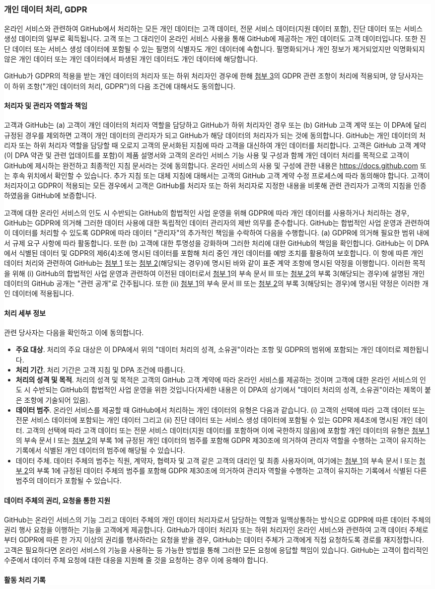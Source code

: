 ### 개인 데이터 처리, GDPR 

온라인 서비스와 관련하여 GitHub에서 처리하는 모든 개인 데이터는 고객 데이터, 전문 서비스 데이터(지원 데이터 포함), 진단 데이터 또는 서비스 생성 데이터의 일부로 획득됩니다. 고객 또는 그 대리인이 온라인 서비스 사용을 통해 GitHub에 제공하는 개인 데이터도 고객 데이터입니다. 또한 진단 데이터 또는 서비스 생성 데이터에 포함될 수 있는 필명의 식별자도 개인 데이터에 속합니다. 필명화되거나 개인 정보가 제거되었지만 익명화되지 않은 개인 데이터 또는 개인 데이터에서 파생된 개인 데이터도 개인 데이터에 해당합니다. 

GitHub가 GDPR의 적용을 받는 개인 데이터의 처리자 또는 하위 처리자인 경우에 한해 <a href="#attachment3">첨부 3</a>의 GDPR 관련 조항이 처리에 적용되며, 양 당사자는 이 하위 조항("개인 데이터의 처리, GDPR")의 다음 조건에 대해서도 동의합니다. 

#### 처리자 및 관리자 역할과 책임 

고객과 GitHub는 (a) 고객이 개인 데이터의 처리자 역할을 담당하고 GitHub가 하위 처리자인 경우 또는 (b) GitHub 고객 계약 또는 이 DPA에 달리 규정된 경우를 제외하면 고객이 개인 데이터의 관리자가 되고 GitHub가 해당 데이터의 처리자가 되는 것에 동의합니다. GitHub는 개인 데이터의 처리자 또는 하위 처리자 역할을 담당할 때 오로지 고객의 문서화된 지침에 따라 고객을 대신하여 개인 데이터를 처리합니다. 고객은 GitHub 고객 계약(이 DPA 약관 및 관련 업데이트를 포함)이 제품 설명서와 고객의 온라인 서비스 기능 사용 및 구성과 함께 개인 데이터 처리를 목적으로 고객이 GitHub에 제시하는 완전하고 최종적인 지침 문서라는 것에 동의합니다. 온라인 서비스의 사용 및 구성에 관한 내용은 https://docs.github.com 또는 후속 위치에서 확인할 수 있습니다. 추가 지침 또는 대체 지침에 대해서는 고객의 GitHub 고객 계약 수정 프로세스에 따라 동의해야 합니다. 고객이 처리자이고 GDPR이 적용되는 모든 경우에서 고객은 GitHub를 처리자 또는 하위 처리자로 지정한 내용을 비롯해 관련 관리자가 고객의 지침을 인증하였음을 GitHub에 보증합니다. 

고객에 대한 온라인 서비스의 인도 시 수반되는 GitHub의 합법적인 사업 운영을 위해 GDPR에 따라 개인 데이터를 사용하거나 처리하는 경우, GitHub는 GDPR에 의거해 그러한 데이터 사용에 대한 독립적인 데이터 관리자의 제반 의무를 준수합니다. GitHub는 합법적인 사업 운영과 관련하여 이 데이터를 처리할 수 있도록 GDPR에 따라 데이터 "관리자"의 추가적인 책임을 수락하여 다음을 수행합니다. (a) GDPR에 의거해 필요한 범위 내에서 규제 요구 사항에 따라 활동합니다. 또한 (b) 고객에 대한 투명성을 강화하며 그러한 처리에 대한 GitHub의 책임을 확인합니다. GitHub는 이 DPA에서 식별된 데이터 및 GDPR의 제6(4)조에 명시된 데이터를 포함해 처리 중인 개인 데이터를 예방 조치를 활용하여 보호합니다. 이 항에 따른 개인 데이터 처리와 관련하여 GitHub는 <a href="#attachment1">첨부 1</a> 또는 <a href="#attachment2">첨부 2</a>(해당되는 경우)에 명시된 바와 같이 표준 계약 조항에 명시된 약정을 이행합니다. 이러한 목적을 위해 (i) GitHub의 합법적인 사업 운영과 관련하여 이전된 데이터로서 <a href="#attachment1">첨부 1</a>의 부속 문서 III 또는 <a href="#attachment2">첨부 2</a>의 부록 3(해당되는 경우)에 설명된 개인 데이터의 GitHub 공개는 "관련 공개"로 간주됩니다. 또한 (ii) <a href="#attachment1">첨부 1</a>의 부속 문서 III 또는 <a href="#attachment2">첨부 2</a>의 부록 3(해당되는 경우)에 명시된 약정은 이러한 개인 데이터에 적용됩니다. 

#### 처리 세부 정보 

관련 당사자는 다음을 확인하고 이에 동의합니다. 

- **주요 대상**. 처리의 주요 대상은 이 DPA에서 위의 "데이터 처리의 성격, 소유권"이라는 조항 및 GDPR의 범위에 포함되는 개인 데이터로 제한됩니다. 
- **처리 기간**. 처리 기간은 고객 지침 및 DPA 조건에 따릅니다. 
- **처리의 성격 및 목적**. 처리의 성격 및 목적은 고객의 GitHub 고객 계약에 따라 온라인 서비스를 제공하는 것이며 고객에 대한 온라인 서비스의 인도 시 수반되는 GitHub의 합법적인 사업 운영을 위한 것입니다(자세한 내용은 이 DPA의 상기에서 "데이터 처리의 성격, 소유권"이라는 제목이 붙은 조항에 기술되어 있음). 
- **데이터 범주**. 온라인 서비스를 제공할 때 GitHub에서 처리하는 개인 데이터의 유형은 다음과 같습니다. (i) 고객의 선택에 따라 고객 데이터 또는 전문 서비스 데이터에 포함되는 개인 데이터 그리고 (ii) 진단 데이터 또는 서비스 생성 데이터에 포함될 수 있는 GDPR 제4조에 명시된 개인 데이터. 고객의 선택에 따라 고객 데이터 또는 전문 서비스 데이터(지원 데이터를 포함하며 이에 국한하지 않음)에 포함할 개인 데이터의 유형은 <a href="#attachment1">첨부 1</a>의 부속 문서 I 또는 <a href="#attachment2">첨부 2</a>의 부록 1에 규정된 개인 데이터의 범주를 포함해 GDPR 제30조에 의거하여 관리자 역할을 수행하는 고객이 유지하는 기록에서 식별된 개인 데이터의 범주에 해당될 수 있습니다. 
- 데이터 주체. 데이터 주체의 범주는 직원, 계약자, 협력자 및 고객 같은 고객의 대리인 및 최종 사용자이며, 여기에는 <a href="#attachment1">첨부 1</a>의 부속 문서 I 또는 <a href="#attachment2">첨부 2</a>의 부록 1에 규정된 데이터 주체의 범주를 포함해 GDPR 제30조에 의거하여 관리자 역할을 수행하는 고객이 유지하는 기록에서 식별된 다른 범주의 데이터가 포함될 수 있습니다. 

#### 데이터 주체의 권리, 요청을 통한 지원 

GitHub는 온라인 서비스의 기능 그리고 데이터 주체의 개인 데이터 처리자로서 담당하는 역할과 일맥상통하는 방식으로 GDPR에 따른 데이터 주체의 권리 행사 요청을 이행하는 기능을 고객에게 제공합니다. GitHub가 데이터 처리자 또는 하위 처리자인 온라인 서비스와 관련하여 고객 데이터 주체로부터 GDPR에 따른 한 가지 이상의 권리를 행사하라는 요청을 받을 경우, GitHub는 데이터 주체가 고객에게 직접 요청하도록 경로를 재지정합니다. 고객은 필요하다면 온라인 서비스의 기능을 사용하는 등 가능한 방법을 통해 그러한 모든 요청에 응답할 책임이 있습니다. GitHub는 고객이 합리적인 수준에서 데이터 주체 요청에 대한 대응을 지원해 줄 것을 요청하는 경우 이에 응해야 합니다. 

#### 활동 처리 기록 
